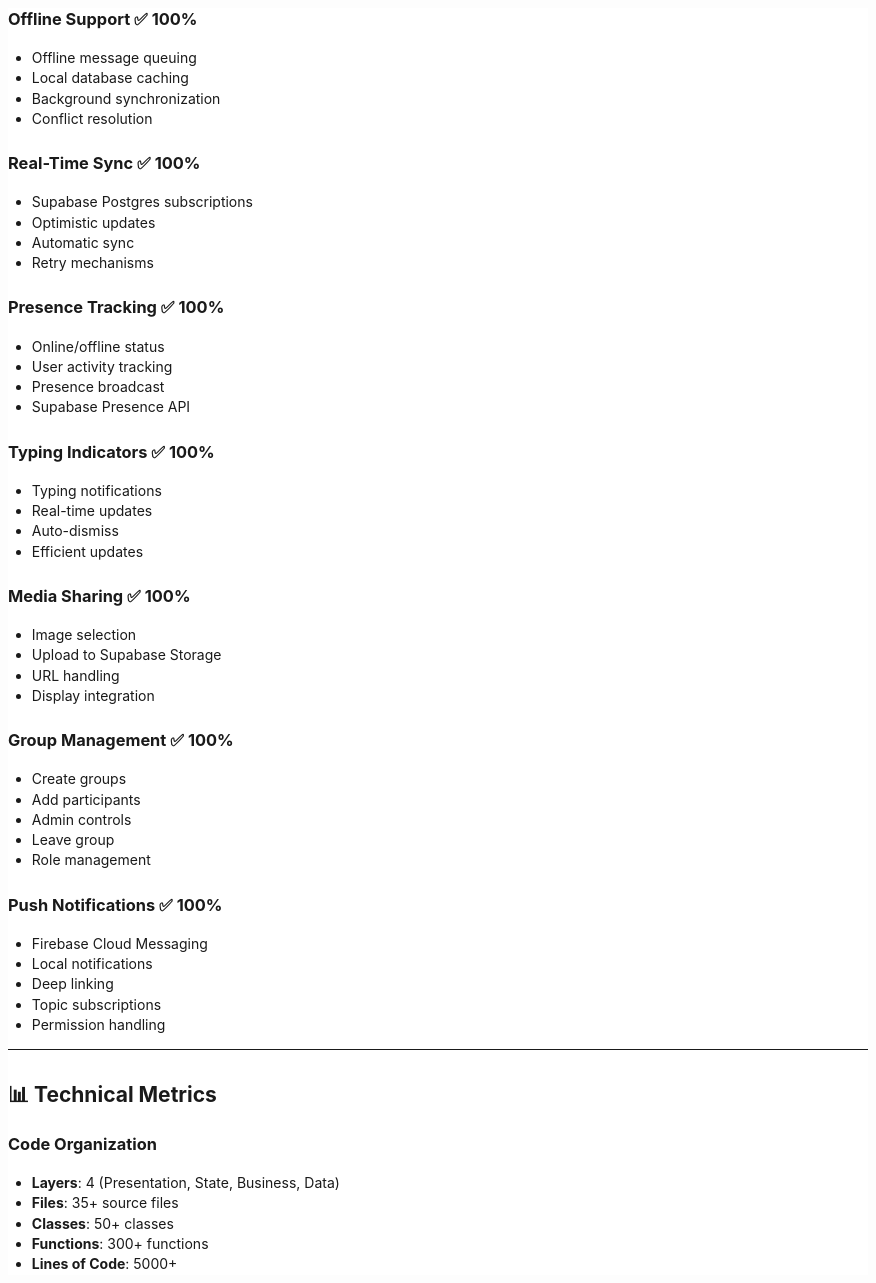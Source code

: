 ### Offline Support ✅ 100%
- Offline message queuing
- Local database caching
- Background synchronization
- Conflict resolution

### Real-Time Sync ✅ 100%
- Supabase Postgres subscriptions
- Optimistic updates
- Automatic sync
- Retry mechanisms

### Presence Tracking ✅ 100%
- Online/offline status
- User activity tracking
- Presence broadcast
- Supabase Presence API

### Typing Indicators ✅ 100%
- Typing notifications
- Real-time updates
- Auto-dismiss
- Efficient updates

### Media Sharing ✅ 100%
- Image selection
- Upload to Supabase Storage
- URL handling
- Display integration

### Group Management ✅ 100%
- Create groups
- Add participants
- Admin controls
- Leave group
- Role management

### Push Notifications ✅ 100%
- Firebase Cloud Messaging
- Local notifications
- Deep linking
- Topic subscriptions
- Permission handling

---

## 📊 Technical Metrics

### Code Organization
- **Layers**: 4 (Presentation, State, Business, Data)
- **Files**: 35+ source files
- **Classes**: 50+ classes
- **Functions**: 300+ functions
- **Lines of Code**: 5000+
